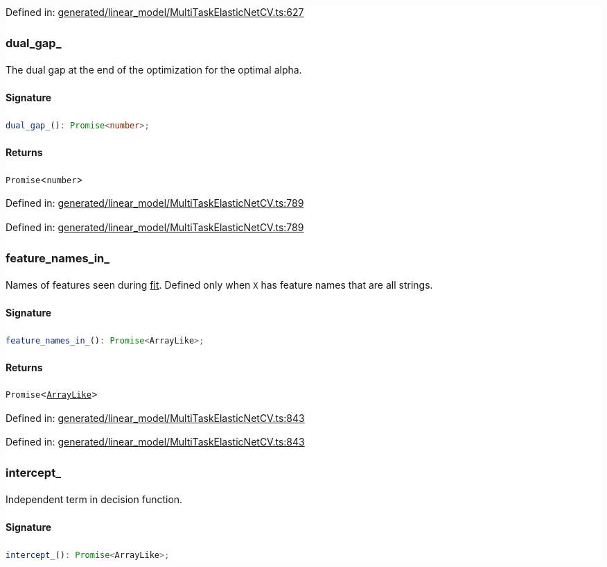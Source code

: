 Defined in:  [generated/linear\_model/MultiTaskElasticNetCV.ts:627](https://github.com/transitive-bullshit/scikit-learn-ts/blob/f3d7d2d/packages/sklearn/src/generated/linear_model/MultiTaskElasticNetCV.ts#L627)

### dual\_gap\_

The dual gap at the end of the optimization for the optimal alpha.

#### Signature

```ts
dual_gap_(): Promise<number>;
```

#### Returns

`Promise`\<`number`\>

Defined in:  [generated/linear\_model/MultiTaskElasticNetCV.ts:789](https://github.com/transitive-bullshit/scikit-learn-ts/blob/f3d7d2d/packages/sklearn/src/generated/linear_model/MultiTaskElasticNetCV.ts#L789)

Defined in:  [generated/linear\_model/MultiTaskElasticNetCV.ts:789](https://github.com/transitive-bullshit/scikit-learn-ts/blob/f3d7d2d/packages/sklearn/src/generated/linear_model/MultiTaskElasticNetCV.ts#L789)

### feature\_names\_in\_

Names of features seen during [fit](../../glossary.html#term-fit). Defined only when `X` has feature names that are all strings.

#### Signature

```ts
feature_names_in_(): Promise<ArrayLike>;
```

#### Returns

`Promise`\<[`ArrayLike`](../types/ArrayLike.md)\>

Defined in:  [generated/linear\_model/MultiTaskElasticNetCV.ts:843](https://github.com/transitive-bullshit/scikit-learn-ts/blob/f3d7d2d/packages/sklearn/src/generated/linear_model/MultiTaskElasticNetCV.ts#L843)

Defined in:  [generated/linear\_model/MultiTaskElasticNetCV.ts:843](https://github.com/transitive-bullshit/scikit-learn-ts/blob/f3d7d2d/packages/sklearn/src/generated/linear_model/MultiTaskElasticNetCV.ts#L843)

### intercept\_

Independent term in decision function.

#### Signature

```ts
intercept_(): Promise<ArrayLike>;
```
